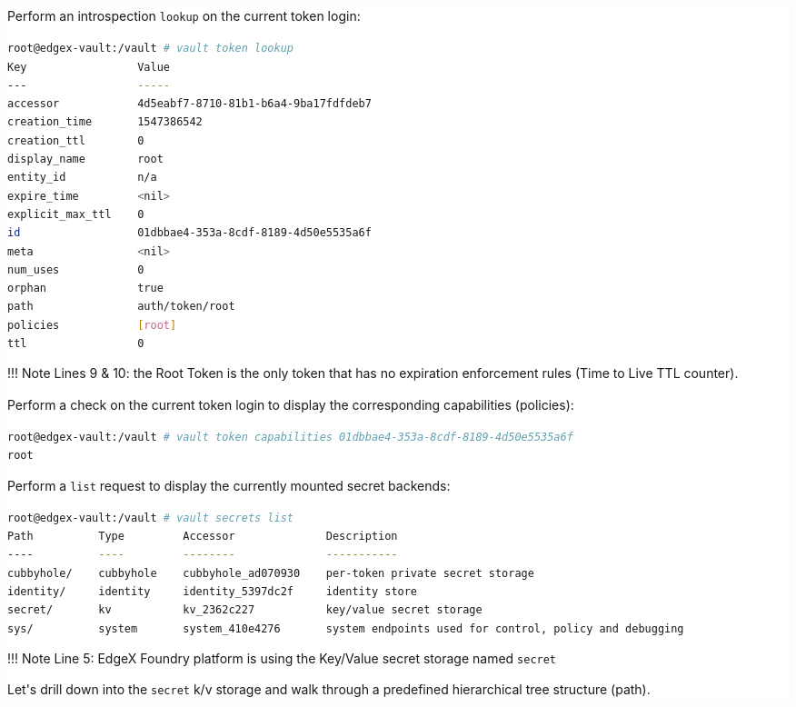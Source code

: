 Perform an introspection `lookup` on the current token login:

``` bash
root@edgex-vault:/vault # vault token lookup
Key                 Value
---                 -----
accessor            4d5eabf7-8710-81b1-b6a4-9ba17fdfdeb7
creation_time       1547386542
creation_ttl        0
display_name        root
entity_id           n/a
expire_time         <nil>
explicit_max_ttl    0
id                  01dbbae4-353a-8cdf-8189-4d50e5535a6f
meta                <nil>
num_uses            0
orphan              true
path                auth/token/root
policies            [root]
ttl                 0
```

!!! Note
    Lines 9 & 10: the Root Token is the only token that has no expiration
    enforcement rules (Time to Live TTL counter).


Perform a check on the current token login to display the corresponding
capabilities (policies):

``` bash
root@edgex-vault:/vault # vault token capabilities 01dbbae4-353a-8cdf-8189-4d50e5535a6f
root
```

Perform a `list` request to display the currently mounted secret
backends:

``` bash
root@edgex-vault:/vault # vault secrets list
Path          Type         Accessor              Description
----          ----         --------              -----------
cubbyhole/    cubbyhole    cubbyhole_ad070930    per-token private secret storage
identity/     identity     identity_5397dc2f     identity store
secret/       kv           kv_2362c227           key/value secret storage
sys/          system       system_410e4276       system endpoints used for control, policy and debugging
```

!!! Note
    Line 5: EdgeX Foundry platform is using the Key/Value secret storage
    named `secret`


Let's drill down into the `secret` k/v storage and walk through a
predefined hierarchical tree structure (path).
